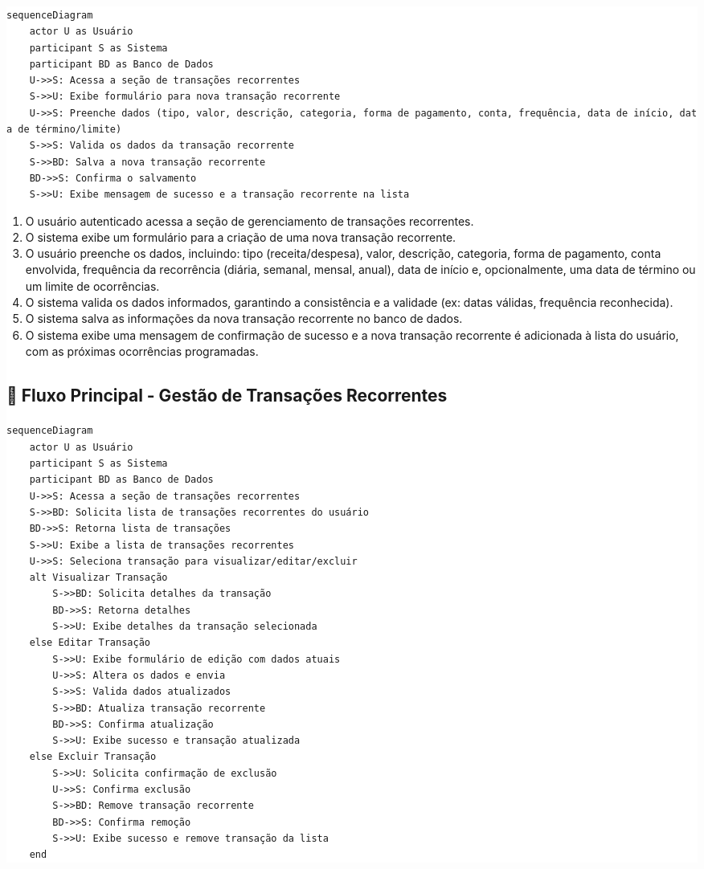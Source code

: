 ```mermaid
sequenceDiagram
    actor U as Usuário
    participant S as Sistema
    participant BD as Banco de Dados
    U->>S: Acessa a seção de transações recorrentes
    S->>U: Exibe formulário para nova transação recorrente
    U->>S: Preenche dados (tipo, valor, descrição, categoria, forma de pagamento, conta, frequência, data de início, data de término/limite)
    S->>S: Valida os dados da transação recorrente
    S->>BD: Salva a nova transação recorrente
    BD->>S: Confirma o salvamento
    S->>U: Exibe mensagem de sucesso e a transação recorrente na lista
```

1. O usuário autenticado acessa a seção de gerenciamento de transações recorrentes.
2. O sistema exibe um formulário para a criação de uma nova transação recorrente.
3. O usuário preenche os dados, incluindo: tipo (receita/despesa), valor, descrição, categoria, forma de pagamento,
   conta envolvida, frequência da recorrência (diária, semanal, mensal, anual), data de início e, opcionalmente, uma
   data de término ou um limite de ocorrências.
4. O sistema valida os dados informados, garantindo a consistência e a validade (ex: datas válidas, frequência
   reconhecida).
5. O sistema salva as informações da nova transação recorrente no banco de dados.
6. O sistema exibe uma mensagem de confirmação de sucesso e a nova transação recorrente é adicionada à lista do usuário,
   com as próximas ocorrências programadas.

## 🔄 Fluxo Principal - Gestão de Transações Recorrentes

```mermaid
sequenceDiagram
    actor U as Usuário
    participant S as Sistema
    participant BD as Banco de Dados
    U->>S: Acessa a seção de transações recorrentes
    S->>BD: Solicita lista de transações recorrentes do usuário
    BD->>S: Retorna lista de transações
    S->>U: Exibe a lista de transações recorrentes
    U->>S: Seleciona transação para visualizar/editar/excluir
    alt Visualizar Transação
        S->>BD: Solicita detalhes da transação
        BD->>S: Retorna detalhes
        S->>U: Exibe detalhes da transação selecionada
    else Editar Transação
        S->>U: Exibe formulário de edição com dados atuais
        U->>S: Altera os dados e envia
        S->>S: Valida dados atualizados
        S->>BD: Atualiza transação recorrente
        BD->>S: Confirma atualização
        S->>U: Exibe sucesso e transação atualizada
    else Excluir Transação
        S->>U: Solicita confirmação de exclusão
        U->>S: Confirma exclusão
        S->>BD: Remove transação recorrente
        BD->>S: Confirma remoção
        S->>U: Exibe sucesso e remove transação da lista
    end
```
